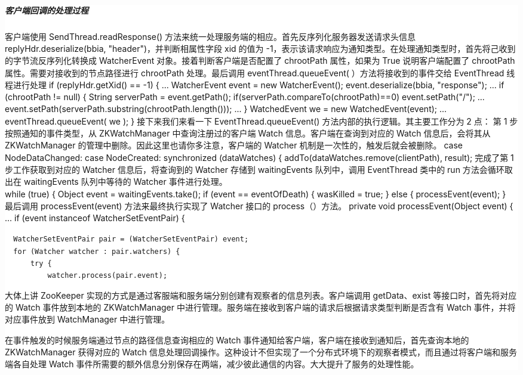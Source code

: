  ##### 客户端回调的处理过程
 
 客户端使用 SendThread.readResponse() 方法来统一处理服务端的相应。首先反序列化服务器发送请求头信息 replyHdr.deserialize(bbia, "header")，并判断相属性字段 xid 的值为 -1，表示该请求响应为通知类型。在处理通知类型时，首先将己收到的字节流反序列化转换成 WatcherEvent 对象。接着判断客户端是否配置了 chrootPath 属性，如果为 True 说明客户端配置了 chrootPath 属性。需要对接收到的节点路径进行 chrootPath 处理。最后调用 eventThread.queueEvent( ）方法将接收到的事件交给 EventThread 线程进行处理
if (replyHdr.getXid() == -1) {
    ...
    WatcherEvent event = new WatcherEvent();
    event.deserialize(bbia, "response");
    ...
    if (chrootPath != null) {
        String serverPath = event.getPath();
        if(serverPath.compareTo(chrootPath)==0)
            event.setPath("/");
            ...
            event.setPath(serverPath.substring(chrootPath.length()));
            ...
    }
    WatchedEvent we = new WatchedEvent(event);
    ...
    eventThread.queueEvent( we );
}
接下来我们来看一下 EventThread.queueEvent() 方法内部的执行逻辑。其主要工作分为 2 点：
第 1 步按照通知的事件类型，从 ZKWatchManager 中查询注册过的客户端 Watch 信息。客户端在查询到对应的 Watch 信息后，会将其从 ZKWatchManager 的管理中删除。因此这里也请你多注意，客户端的 Watcher 机制是一次性的，触发后就会被删除。
case NodeDataChanged:
	case NodeCreated:
	    synchronized (dataWatches) {
	        addTo(dataWatches.remove(clientPath), result);
完成了第 1 步工作获取到对应的 Watcher 信息后，将查询到的 Watcher 存储到 waitingEvents 队列中，调用 EventThread 类中的 run 方法会循环取出在 waitingEvents 队列中等待的 Watcher 事件进行处理。         
   while (true) {
	     Object event = waitingEvents.take();
	     if (event == eventOfDeath) {
	        wasKilled = true;
	     } else {
	        processEvent(event);
	     }        
最后调用 processEvent(event) 方法来最终执行实现了 Watcher 接口的 process（）方法。
private void processEvent(Object event) {
  ...
  if (event instanceof WatcherSetEventPair) {
      
      WatcherSetEventPair pair = (WatcherSetEventPair) event;
      for (Watcher watcher : pair.watchers) {
          try {
              watcher.process(pair.event);
大体上讲 ZooKeeper 实现的方式是通过客服端和服务端分别创建有观察者的信息列表。客户端调用 getData、exist 等接口时，首先将对应的 Watch 事件放到本地的 ZKWatchManager 中进行管理。服务端在接收到客户端的请求后根据请求类型判断是否含有 Watch 事件，并将对应事件放到 WatchManager 中进行管理。

在事件触发的时候服务端通过节点的路径信息查询相应的 Watch 事件通知给客户端，客户端在接收到通知后，首先查询本地的 ZKWatchManager 获得对应的 Watch 信息处理回调操作。这种设计不但实现了一个分布式环境下的观察者模式，而且通过将客户端和服务端各自处理 Watch 事件所需要的额外信息分别保存在两端，减少彼此通信的内容。大大提升了服务的处理性能。
